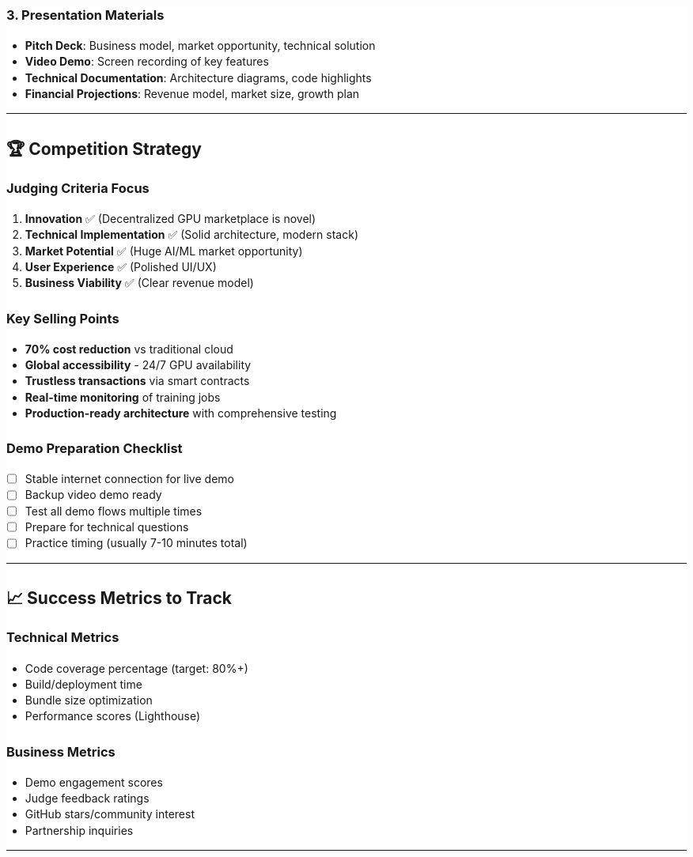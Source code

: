 ### 3. **Presentation Materials**
- **Pitch Deck**: Business model, market opportunity, technical solution
- **Video Demo**: Screen recording of key features
- **Technical Documentation**: Architecture diagrams, code highlights
- **Financial Projections**: Revenue model, market size, growth plan

---

## 🏆 **Competition Strategy**

### **Judging Criteria Focus**
1. **Innovation** ✅ (Decentralized GPU marketplace is novel)
2. **Technical Implementation** ✅ (Solid architecture, modern stack)
3. **Market Potential** ✅ (Huge AI/ML market opportunity)
4. **User Experience** ✅ (Polished UI/UX)
5. **Business Viability** ✅ (Clear revenue model)

### **Key Selling Points**
- **70% cost reduction** vs traditional cloud
- **Global accessibility** - 24/7 GPU availability
- **Trustless transactions** via smart contracts
- **Real-time monitoring** of training jobs
- **Production-ready architecture** with comprehensive testing

### **Demo Preparation Checklist**
- [ ] Stable internet connection for live demo
- [ ] Backup video demo ready
- [ ] Test all demo flows multiple times
- [ ] Prepare for technical questions
- [ ] Practice timing (usually 7-10 minutes total)

---

## 📈 **Success Metrics to Track**

### **Technical Metrics**
- Code coverage percentage (target: 80%+)
- Build/deployment time
- Bundle size optimization
- Performance scores (Lighthouse)

### **Business Metrics**
- Demo engagement scores
- Judge feedback ratings  
- GitHub stars/community interest
- Partnership inquiries

---
